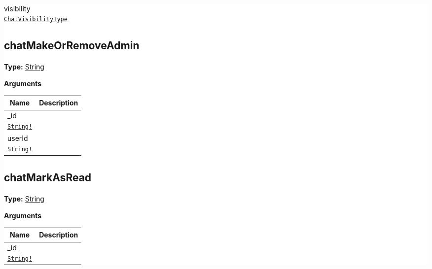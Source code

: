 </td>
</tr>
<tr>
<td>
visibility<br />
<a href="/api/enums#chatvisibilitytype"><code>ChatVisibilityType</code></a>
</td>
<td>

</td>
</tr>
</tbody>
</table>

## chatMakeOrRemoveAdmin

**Type:** [String](/api/scalars#string)

<p style={{ marginBottom: "0.4em" }}><strong>Arguments</strong></p>

<table>
<thead><tr><th>Name</th><th>Description</th></tr></thead>
<tbody>
<tr>
<td>
_id<br />
<a href="/api/scalars#string"><code>String!</code></a>
</td>
<td>

</td>
</tr>
<tr>
<td>
userId<br />
<a href="/api/scalars#string"><code>String!</code></a>
</td>
<td>

</td>
</tr>
</tbody>
</table>

## chatMarkAsRead

**Type:** [String](/api/scalars#string)

<p style={{ marginBottom: "0.4em" }}><strong>Arguments</strong></p>

<table>
<thead><tr><th>Name</th><th>Description</th></tr></thead>
<tbody>
<tr>
<td>
_id<br />
<a href="/api/scalars#string"><code>String!</code></a>
</td>
<td>
